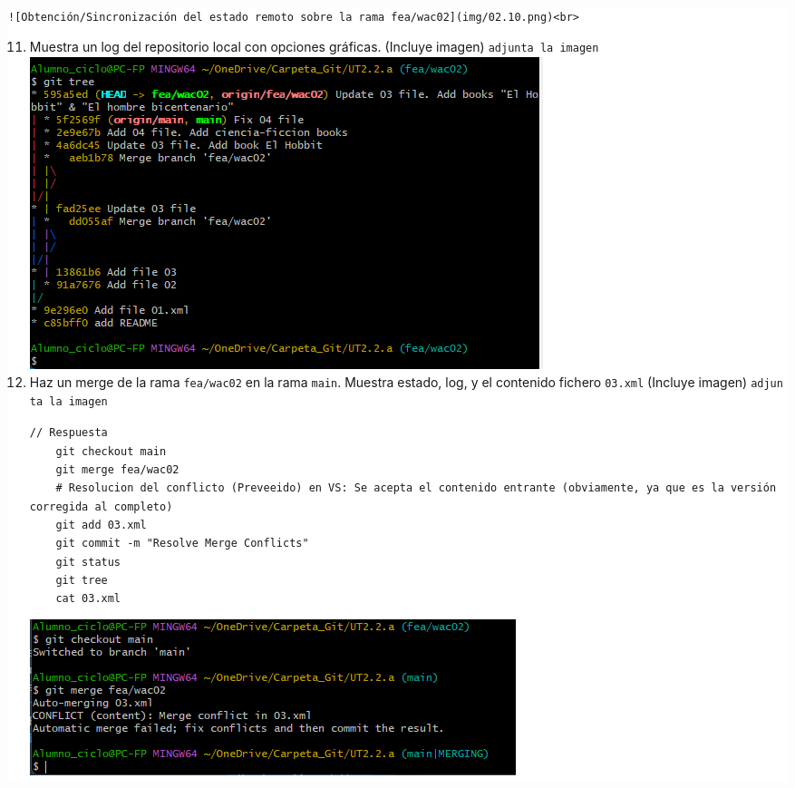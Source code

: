     ![Obtención/Sincronización del estado remoto sobre la rama fea/wac02](img/02.10.png)<br>    
11. Muestra un log del repositorio local con opciones gráficas. (Incluye imagen) `adjunta la imagen`
    ![Árbol gráfico del estado del repositorio](img/02.11.png)<br>
12. Haz un merge de la rama `fea/wac02` en la rama `main`. Muestra estado, log, y el contenido fichero `03.xml` (Incluye imagen) `adjunta la imagen`
    ```text
    // Respuesta
        git checkout main
        git merge fea/wac02
        # Resolucion del conflicto (Preveeido) en VS: Se acepta el contenido entrante (obviamente, ya que es la versión corregida al completo)
        git add 03.xml
        git commit -m "Resolve Merge Conflicts"
        git status
        git tree
        cat 03.xml
    ```
    ![Fusión de la rama fea/wac02 en la rama MAIN](img/02.12.1.png)<br>